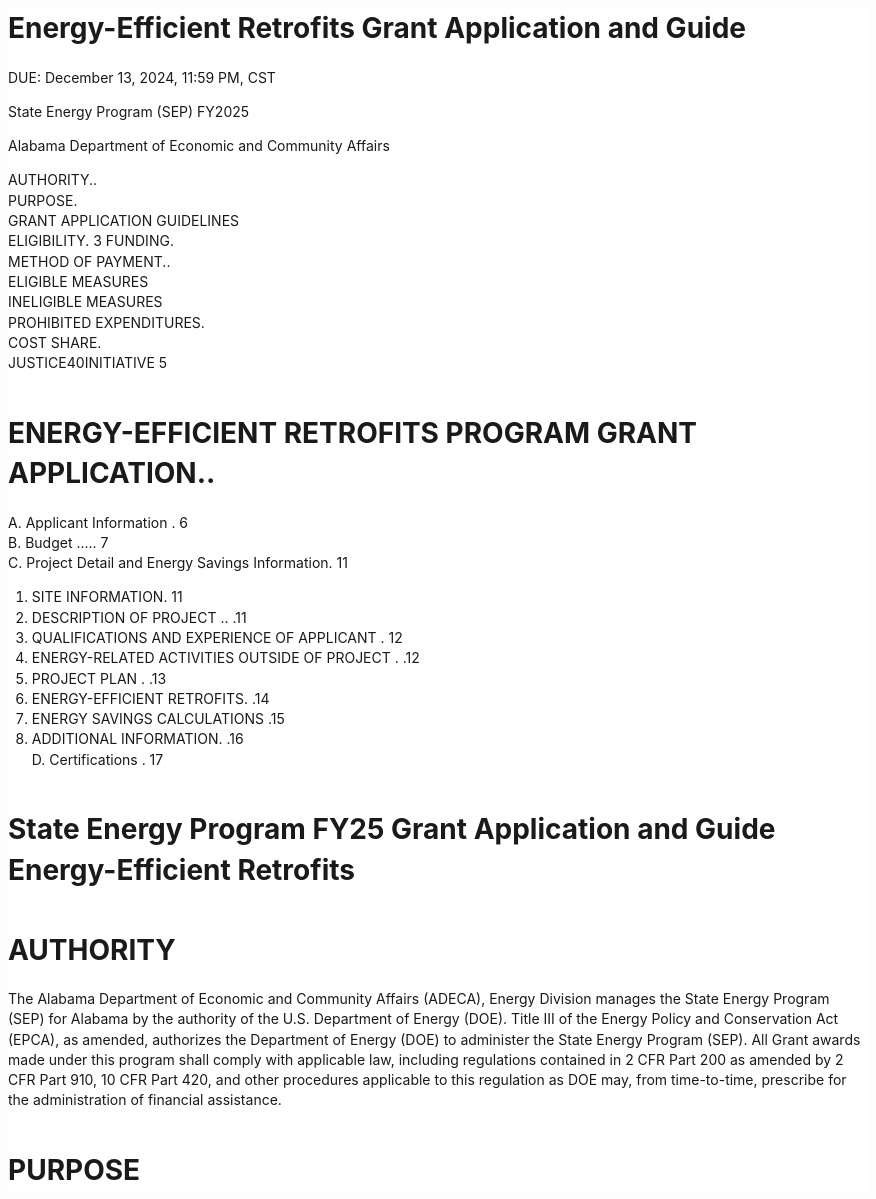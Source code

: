 # Energy-Efficient Retrofits Grant Application and Guide  

DUE: December 13, 2024, 11:59 PM, CST  

State Energy Program (SEP) FY2025  

Alabama Department of Economic and Community Affairs  

AUTHORITY..   
PURPOSE.   
GRANT APPLICATION GUIDELINES   
ELIGIBILITY. 3 FUNDING.   
METHOD OF PAYMENT..   
ELIGIBLE MEASURES   
INELIGIBLE MEASURES   
PROHIBITED EXPENDITURES.   
COST SHARE.   
JUSTICE40INITIATIVE 5  

# ENERGY-EFFICIENT RETROFITS PROGRAM GRANT APPLICATION..  

A. Applicant Information . 6   
B. Budget ..... 7   
C. Project Detail and Energy Savings Information. 11   
1. SITE INFORMATION. 11   
2. DESCRIPTION OF PROJECT .. .11   
3. QUALIFICATIONS AND EXPERIENCE OF APPLICANT . 12   
4. ENERGY-RELATED ACTIVITIES OUTSIDE OF PROJECT . .12   
5. PROJECT PLAN . .13   
6. ENERGY-EFFICIENT RETROFITS. .14   
7. ENERGY SAVINGS CALCULATIONS .15   
8. ADDITIONAL INFORMATION. .16   
D. Certifications . 17  

# State Energy Program FY25 Grant Application and Guide Energy-Efficient Retrofits  

# AUTHORITY  

The Alabama Department of Economic and Community Affairs (ADECA), Energy Division manages the State Energy Program (SEP) for Alabama by the authority of the U.S. Department of Energy (DOE). Title III of the Energy Policy and Conservation Act (EPCA), as amended, authorizes the Department of Energy (DOE) to administer the State Energy Program (SEP). All Grant awards made under this program shall comply with applicable law, including regulations contained in 2 CFR Part 200 as amended by 2 CFR Part 910, 10 CFR Part 420, and other procedures applicable to this regulation as DOE may, from time-to-time, prescribe for the administration of financial assistance.  

# PURPOSE  
